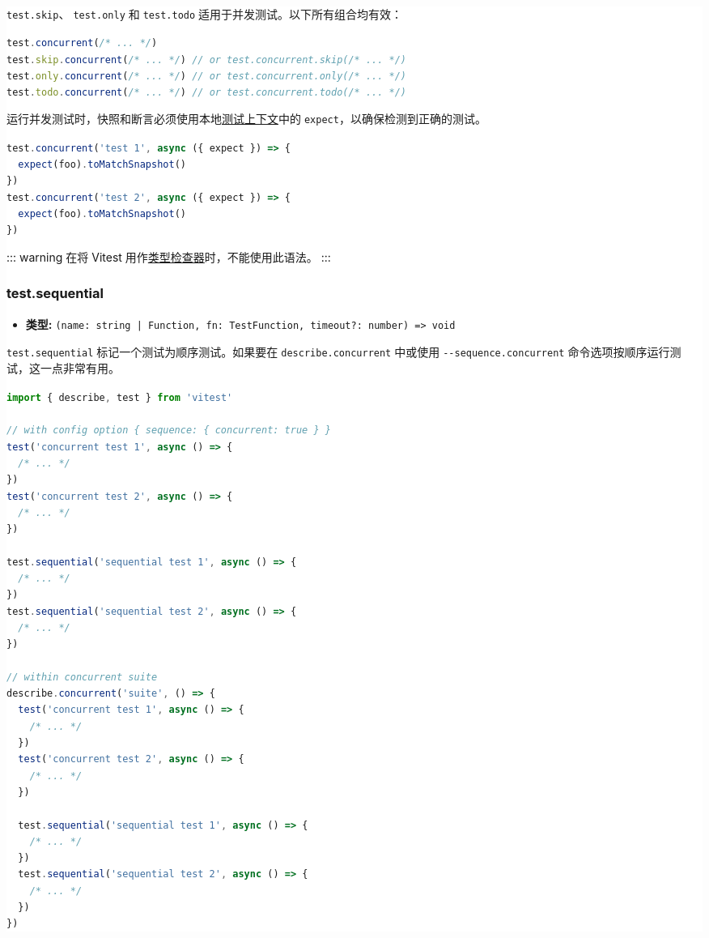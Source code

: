 `test.skip`、 `test.only` 和 `test.todo` 适用于并发测试。以下所有组合均有效：

```ts
test.concurrent(/* ... */)
test.skip.concurrent(/* ... */) // or test.concurrent.skip(/* ... */)
test.only.concurrent(/* ... */) // or test.concurrent.only(/* ... */)
test.todo.concurrent(/* ... */) // or test.concurrent.todo(/* ... */)
```

运行并发测试时，快照和断言必须使用本地[测试上下文](/guide/test-context.md)中的 `expect`，以确保检测到正确的测试。

```ts
test.concurrent('test 1', async ({ expect }) => {
  expect(foo).toMatchSnapshot()
})
test.concurrent('test 2', async ({ expect }) => {
  expect(foo).toMatchSnapshot()
})
```

::: warning
在将 Vitest 用作[类型检查器](/guide/testing-types)时，不能使用此语法。
:::

### test.sequential

- **类型:** `(name: string | Function, fn: TestFunction, timeout?: number) => void`

`test.sequential` 标记一个测试为顺序测试。如果要在 `describe.concurrent` 中或使用 `--sequence.concurrent` 命令选项按顺序运行测试，这一点非常有用。

```ts
import { describe, test } from 'vitest'

// with config option { sequence: { concurrent: true } }
test('concurrent test 1', async () => {
  /* ... */
})
test('concurrent test 2', async () => {
  /* ... */
})

test.sequential('sequential test 1', async () => {
  /* ... */
})
test.sequential('sequential test 2', async () => {
  /* ... */
})

// within concurrent suite
describe.concurrent('suite', () => {
  test('concurrent test 1', async () => {
    /* ... */
  })
  test('concurrent test 2', async () => {
    /* ... */
  })

  test.sequential('sequential test 1', async () => {
    /* ... */
  })
  test.sequential('sequential test 2', async () => {
    /* ... */
  })
})
```
